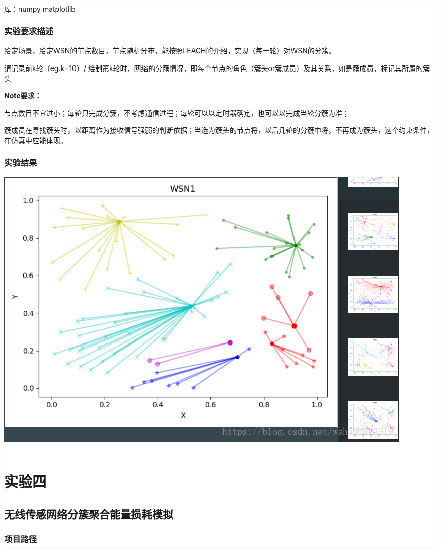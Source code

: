 库：numpy  matplotlib

### 实验要求描述

给定场景，给定WSN的节点数目，节点随机分布，能按照LEACH的介绍，实现（每一轮）对WSN的分簇。

请记录前k轮（eg.k=10）/ 绘制第k轮时，网络的分簇情况，即每个节点的角色（簇头or簇成员）及其关系，如是簇成员，标记其所属的簇头

**Note要求：**
    
节点数目不宜过小；每轮只完成分簇，不考虑通信过程；每轮可以以定时器确定，也可以以完成当轮分簇为准；

簇成员在寻找簇头时，以距离作为接收信号强弱的判断依据；当选为簇头的节点将，以后几轮的分簇中将，不再成为簇头，这个约束条件，在仿真中应能体现。  

### 实验结果

![3-1](WSNimage/3-1.png)

---------------------------------------------------------------

# 实验四
## 无线传感网络分簇聚合能量损耗模拟

### 项目路径

